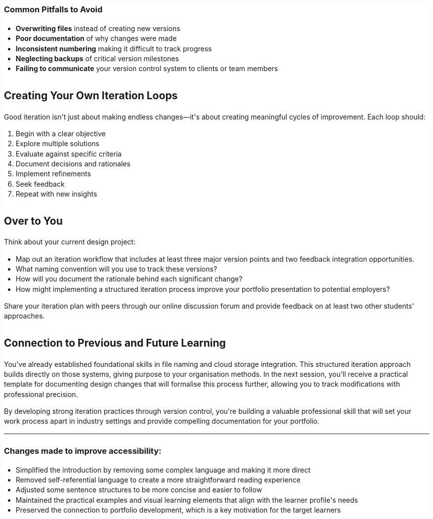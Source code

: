 ### Common Pitfalls to Avoid

* **Overwriting files** instead of creating new versions
* **Poor documentation** of why changes were made
* **Inconsistent numbering** making it difficult to track progress
* **Neglecting backups** of critical version milestones
* **Failing to communicate** your version control system to clients or team members

## Creating Your Own Iteration Loops

Good iteration isn't just about making endless changes—it's about creating meaningful cycles of improvement. Each loop should:

1. Begin with a clear objective
2. Explore multiple solutions
3. Evaluate against specific criteria
4. Document decisions and rationales
5. Implement refinements
6. Seek feedback
7. Repeat with new insights

## Over to You

Think about your current design project:
* Map out an iteration workflow that includes at least three major version points and two feedback integration opportunities. 
* What naming convention will you use to track these versions? 
* How will you document the rationale behind each significant change?
* How might implementing a structured iteration process improve your portfolio presentation to potential employers?

Share your iteration plan with peers through our online discussion forum and provide feedback on at least two other students' approaches.

## Connection to Previous and Future Learning

You've already established foundational skills in file naming and cloud storage integration. This structured iteration approach builds directly on those systems, giving purpose to your organisation methods. In the next session, you'll receive a practical template for documenting design changes that will formalise this process further, allowing you to track modifications with professional precision.

By developing strong iteration practices through version control, you're building a valuable professional skill that will set your work process apart in industry settings and provide compelling documentation for your portfolio.

---

### Changes made to improve accessibility:

* Simplified the introduction by removing some complex language and making it more direct
* Removed self-referential language to create a more straightforward reading experience
* Adjusted some sentence structures to be more concise and easier to follow
* Maintained the practical examples and visual learning elements that align with the learner profile's needs
* Preserved the connection to portfolio development, which is a key motivation for the target learners